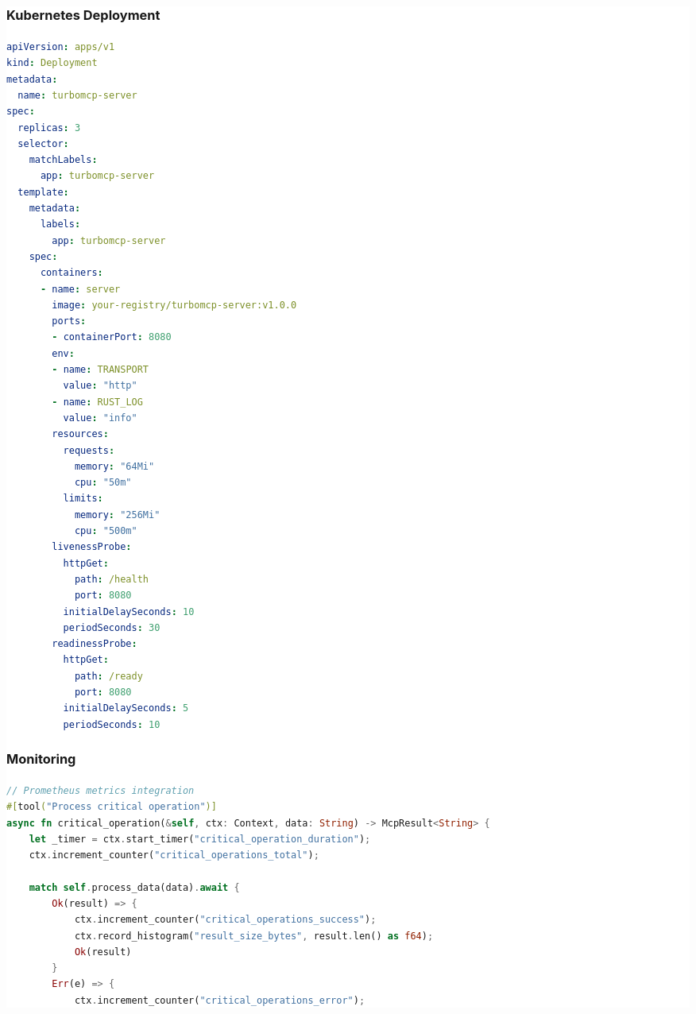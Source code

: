 ### Kubernetes Deployment
```yaml
apiVersion: apps/v1
kind: Deployment
metadata:
  name: turbomcp-server
spec:
  replicas: 3
  selector:
    matchLabels:
      app: turbomcp-server
  template:
    metadata:
      labels:
        app: turbomcp-server
    spec:
      containers:
      - name: server
        image: your-registry/turbomcp-server:v1.0.0
        ports:
        - containerPort: 8080
        env:
        - name: TRANSPORT
          value: "http"
        - name: RUST_LOG
          value: "info"
        resources:
          requests:
            memory: "64Mi"
            cpu: "50m"
          limits:
            memory: "256Mi"
            cpu: "500m"
        livenessProbe:
          httpGet:
            path: /health
            port: 8080
          initialDelaySeconds: 10
          periodSeconds: 30
        readinessProbe:
          httpGet:
            path: /ready
            port: 8080
          initialDelaySeconds: 5
          periodSeconds: 10
```

### Monitoring
```rust
// Prometheus metrics integration
#[tool("Process critical operation")]
async fn critical_operation(&self, ctx: Context, data: String) -> McpResult<String> {
    let _timer = ctx.start_timer("critical_operation_duration");
    ctx.increment_counter("critical_operations_total");

    match self.process_data(data).await {
        Ok(result) => {
            ctx.increment_counter("critical_operations_success");
            ctx.record_histogram("result_size_bytes", result.len() as f64);
            Ok(result)
        }
        Err(e) => {
            ctx.increment_counter("critical_operations_error");
```